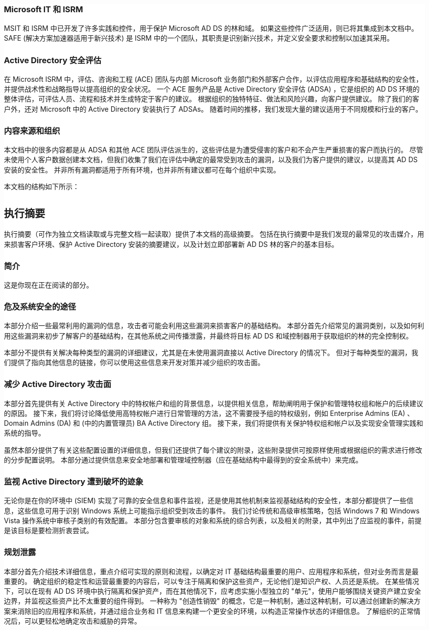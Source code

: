 ### <a name="microsoft-it-and-isrm"></a>Microsoft IT 和 ISRM
MSIT 和 ISRM 中已开发了许多实践和控件，用于保护 Microsoft AD DS 的林和域。 如果这些控件广泛适用，则已将其集成到本文档中。 SAFE (解决方案加速器适用于新兴技术) 是 ISRM 中的一个团队，其职责是识别新兴技术，并定义安全要求和控制以加速其采用。

### <a name="active-directory-security-assessments"></a>Active Directory 安全评估
在 Microsoft ISRM 中，评估、咨询和工程 (ACE) 团队与内部 Microsoft 业务部门和外部客户合作，以评估应用程序和基础结构的安全性，并提供战术性和战略指导以提高组织的安全状况。 一个 ACE 服务产品是 Active Directory 安全评估 (ADSA) ，它是组织的 AD DS 环境的整体评估，可评估人员、流程和技术并生成特定于客户的建议。 根据组织的独特特征、做法和风险兴趣，向客户提供建议。 除了我们的客户外，还对 Microsoft 中的 Active Directory 安装执行了 ADSAs。 随着时间的推移，我们发现大量的建议适用于不同规模和行业的客户。

### <a name="content-origin-and-organization"></a>内容来源和组织
本文档中的很多内容都是从 ADSA 和其他 ACE 团队评估派生的，这些评估是为遭受侵害的客户和不会产生严重损害的客户而执行的。 尽管未使用个人客户数据创建本文档，但我们收集了我们在评估中确定的最常受到攻击的漏洞，以及我们为客户提供的建议，以提高其 AD DS 安装的安全性。 并非所有漏洞都适用于所有环境，也并非所有建议都可在每个组织中实现。

本文档的结构如下所示：

## <a name="executive-summary"></a>执行摘要
执行摘要（可作为独立文档读取或与完整文档一起读取）提供了本文档的高级摘要。 包括在执行摘要中是我们发现的最常见的攻击媒介，用来损害客户环境、保护 Active Directory 安装的摘要建议，以及计划立即部署新 AD DS 林的客户的基本目标。

### <a name="introduction"></a>简介
这是你现在正在阅读的部分。

### <a name="avenues-to-compromise"></a>危及系统安全的途径
本部分介绍一些最常利用的漏洞的信息，攻击者可能会利用这些漏洞来损害客户的基础结构。 本部分首先介绍常见的漏洞类别，以及如何利用这些漏洞来初步了解客户的基础结构，在其他系统之间传播泄露，并最终将目标 AD DS 和域控制器用于获取组织的林的完全控制权。

本部分不提供有关解决每种类型的漏洞的详细建议，尤其是在未使用漏洞直接以 Active Directory 的情况下。 但对于每种类型的漏洞，我们提供了指向其他信息的链接，你可以使用这些信息来开发对策并减少组织的攻击面。

### <a name="reducing-the-active-directory-attack-surface"></a>减少 Active Directory 攻击面
本部分首先提供有关 Active Directory 中的特权帐户和组的背景信息，以提供相关信息，帮助阐明用于保护和管理特权组和帐户的后续建议的原因。 接下来，我们将讨论降低使用高特权帐户进行日常管理的方法，这不需要授予组的特权级别，例如 Enterprise Admins (EA) 、Domain Admins (DA) 和 (中的内置管理员) BA Active Directory 组。 接下来，我们将提供有关保护特权组和帐户以及实现安全管理实践和系统的指导。

虽然本部分提供了有关这些配置设置的详细信息，但我们还提供了每个建议的附录，这些附录提供可按原样使用或根据组织的需求进行修改的分步配置说明。 本部分通过提供信息来安全地部署和管理域控制器（应在基础结构中最得到的安全系统中）来完成。

### <a name="monitoring-active-directory-for-signs-of-compromise"></a>监视 Active Directory 遭到破坏的迹象
无论你是在你的环境中 (SIEM) 实现了可靠的安全信息和事件监视，还是使用其他机制来监视基础结构的安全性，本部分都提供了一些信息，这些信息可用于识别 Windows 系统上可能指示组织受到攻击的事件。 我们讨论传统和高级审核策略，包括 Windows 7 和 Windows Vista 操作系统中审核子类别的有效配置。 本部分包含要审核的对象和系统的综合列表，以及相关的附录，其中列出了应监视的事件，前提是该目标是要检测折衷尝试。

### <a name="planning-for-compromise"></a>规划泄露
本部分首先介绍技术详细信息，重点介绍可实现的原则和流程，以确定对 IT 基础结构最重要的用户、应用程序和系统，但对业务而言是最重要的。 确定组织的稳定性和运营最重要的内容后，可以专注于隔离和保护这些资产，无论他们是知识产权、人员还是系统。 在某些情况下，可以在现有 AD DS 环境中执行隔离和保护资产，而在其他情况下，应考虑实施小型独立的 "单元"，使用户能够围绕关键资产建立安全边界，并监视这些资产比不太重要的组件得到。 一种称为 "创造性销毁" 的概念，它是一种机制，通过这种机制，可以通过创建新的解决方案来消除旧的应用程序和系统，并通过组合业务和 IT 信息来构建一个更安全的环境，以构造正常操作状态的详细信息。 了解组织的正常情况后，可以更轻松地确定攻击和威胁的异常。
